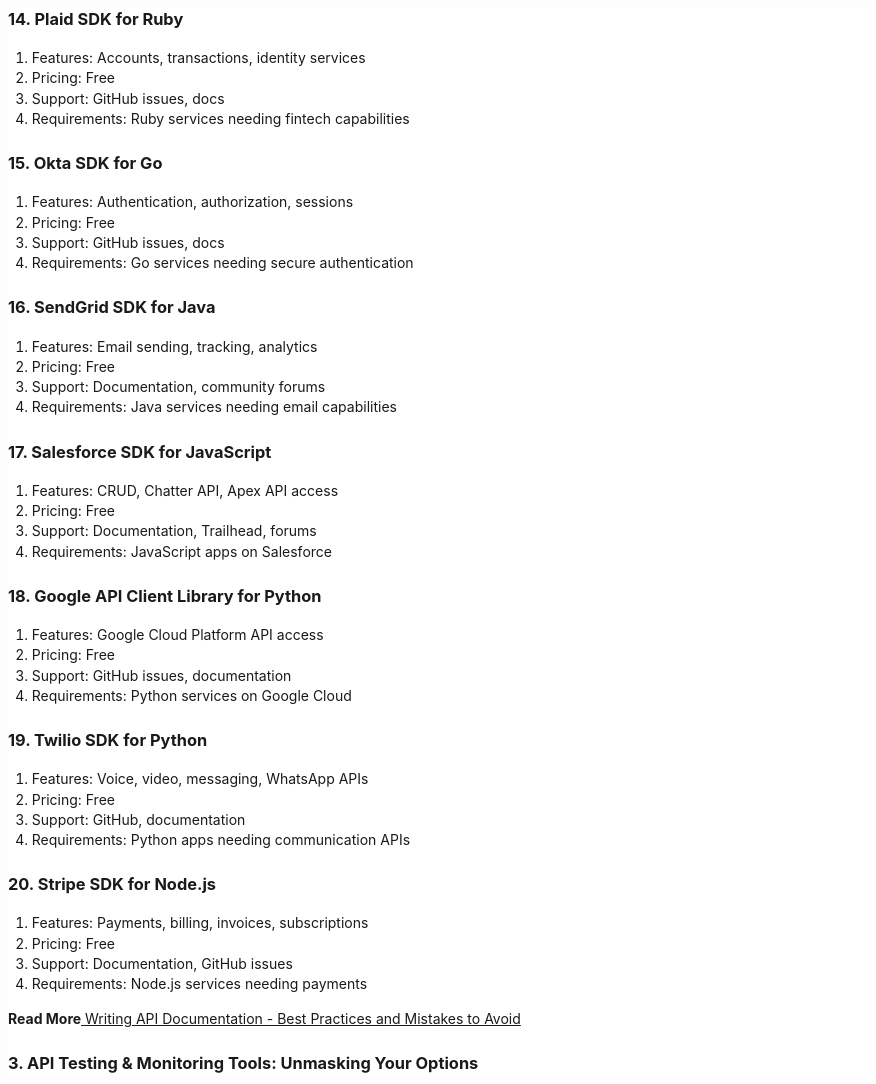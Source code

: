 ### 14.  Plaid SDK for Ruby

1. Features: Accounts, transactions, identity services
2. Pricing: Free
3. Support: GitHub issues, docs
4. Requirements: Ruby services needing fintech capabilities

### 15. Okta SDK for Go

1. Features: Authentication, authorization, sessions
2. Pricing: Free
3. Support: GitHub issues, docs
4. Requirements: Go services needing secure authentication

### 16. SendGrid SDK for Java

1. Features: Email sending, tracking, analytics
2. Pricing: Free
3. Support: Documentation, community forums
4. Requirements: Java services needing email capabilities

### 17. Salesforce SDK for JavaScript

1.  Features: CRUD, Chatter API, Apex API access
2. Pricing: Free
3. Support: Documentation, Trailhead, forums
4. Requirements: JavaScript apps on Salesforce

### 18. Google API Client Library for Python

1. Features: Google Cloud Platform API access
2. Pricing: Free
3. Support: GitHub issues, documentation
4. Requirements: Python services on Google Cloud

### 19. Twilio SDK for Python

1. Features: Voice, video, messaging, WhatsApp APIs
2. Pricing: Free
3. Support: GitHub, documentation
4. Requirements: Python apps needing communication APIs

### 20. Stripe SDK for Node.js

1. Features: Payments, billing, invoices, subscriptions
2. Pricing: Free
3. Support: Documentation, GitHub issues
4. Requirements: Node.js services needing payments

**Read More**[ Writing API Documentation - Best Practices and Mistakes to Avoid ](https://monoscope.tech/blog/writing-api-documentation/)

### 3. API Testing & Monitoring Tools: Unmasking Your Options

